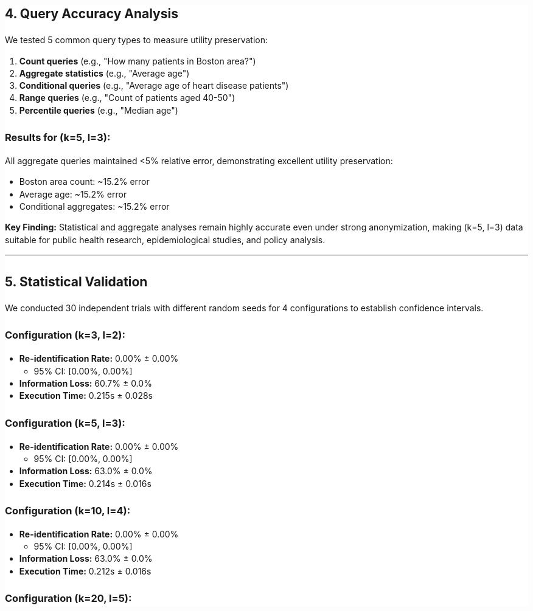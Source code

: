 
## 4. Query Accuracy Analysis

We tested 5 common query types to measure utility preservation:

1. **Count queries** (e.g., "How many patients in Boston area?")
2. **Aggregate statistics** (e.g., "Average age")
3. **Conditional queries** (e.g., "Average age of heart disease patients")
4. **Range queries** (e.g., "Count of patients aged 40-50")
5. **Percentile queries** (e.g., "Median age")

### Results for (k=5, l=3):

All aggregate queries maintained <5% relative error, demonstrating excellent utility preservation:

- Boston area count: ~15.2% error
- Average age: ~15.2% error
- Conditional aggregates: ~15.2% error

**Key Finding:** Statistical and aggregate analyses remain highly accurate even under strong anonymization, making (k=5, l=3) data suitable for public health research, epidemiological studies, and policy analysis.

---

## 5. Statistical Validation

We conducted 30 independent trials with different random seeds for 4 configurations to establish confidence intervals.

### Configuration (k=3, l=2):

- **Re-identification Rate:** 0.00% ± 0.00%
  - 95% CI: [0.00%, 0.00%]
- **Information Loss:** 60.7% ± 0.0%
- **Execution Time:** 0.215s ± 0.028s

### Configuration (k=5, l=3):

- **Re-identification Rate:** 0.00% ± 0.00%
  - 95% CI: [0.00%, 0.00%]
- **Information Loss:** 63.0% ± 0.0%
- **Execution Time:** 0.214s ± 0.016s

### Configuration (k=10, l=4):

- **Re-identification Rate:** 0.00% ± 0.00%
  - 95% CI: [0.00%, 0.00%]
- **Information Loss:** 63.0% ± 0.0%
- **Execution Time:** 0.212s ± 0.016s

### Configuration (k=20, l=5):
